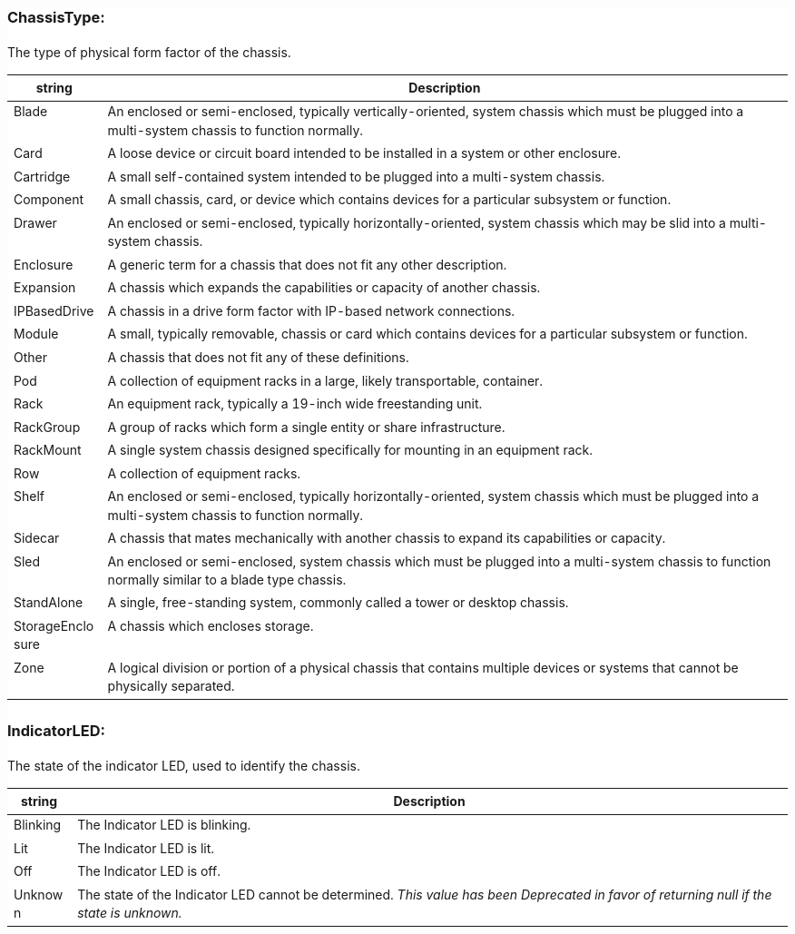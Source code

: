 ### ChassisType:


The type of physical form factor of the chassis.

| string | Description |
| --- | --- |
| Blade | An enclosed or semi-enclosed, typically vertically-oriented, system chassis which must be plugged into a multi-system chassis to function normally. |
| Card | A loose device or circuit board intended to be installed in a system or other enclosure. |
| Cartridge | A small self-contained system intended to be plugged into a multi-system chassis. |
| Component | A small chassis, card, or device which contains devices for a particular subsystem or function. |
| Drawer | An enclosed or semi-enclosed, typically horizontally-oriented, system chassis which may be slid into a multi-system chassis. |
| Enclosure | A generic term for a chassis that does not fit any other description. |
| Expansion | A chassis which expands the capabilities or capacity of another chassis. |
| IPBasedDrive | A chassis in a drive form factor with IP-based network connections. |
| Module | A small, typically removable, chassis or card which contains devices for a particular subsystem or function. |
| Other | A chassis that does not fit any of these definitions. |
| Pod | A collection of equipment racks in a large, likely transportable, container. |
| Rack | An equipment rack, typically a 19-inch wide freestanding unit. |
| RackGroup | A group of racks which form a single entity or share infrastructure. |
| RackMount | A single system chassis designed specifically for mounting in an equipment rack. |
| Row | A collection of equipment racks. |
| Shelf | An enclosed or semi-enclosed, typically horizontally-oriented, system chassis which must be plugged into a multi-system chassis to function normally. |
| Sidecar | A chassis that mates mechanically with another chassis to expand its capabilities or capacity. |
| Sled | An enclosed or semi-enclosed, system chassis which must be plugged into a multi-system chassis to function normally similar to a blade type chassis. |
| StandAlone | A single, free-standing system, commonly called a tower or desktop chassis. |
| StorageEnclosure | A chassis which encloses storage. |
| Zone | A logical division or portion of a physical chassis that contains multiple devices or systems that cannot be physically separated. |

### IndicatorLED:


The state of the indicator LED, used to identify the chassis.

| string | Description |
| --- | --- |
| Blinking | The Indicator LED is blinking. |
| Lit | The Indicator LED is lit. |
| Off | The Indicator LED is off. |
| Unknown | The state of the Indicator LED cannot be determined. *This value has been Deprecated in favor of returning null if the state is unknown.* |
